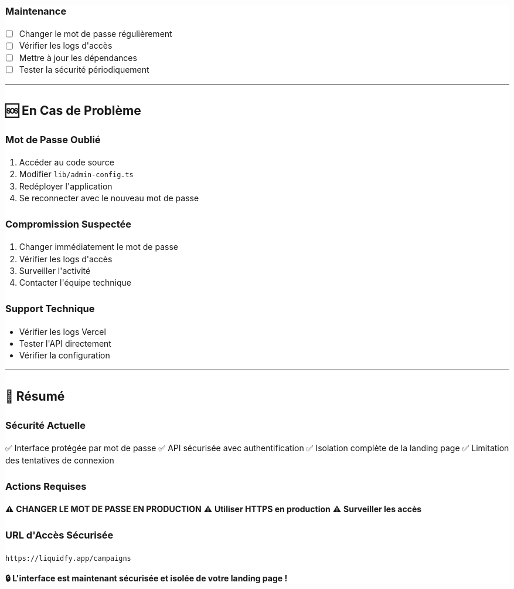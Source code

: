 ### **Maintenance**
- [ ] Changer le mot de passe régulièrement
- [ ] Vérifier les logs d'accès
- [ ] Mettre à jour les dépendances
- [ ] Tester la sécurité périodiquement

---

## 🆘 En Cas de Problème

### **Mot de Passe Oublié**
1. Accéder au code source
2. Modifier `lib/admin-config.ts`
3. Redéployer l'application
4. Se reconnecter avec le nouveau mot de passe

### **Compromission Suspectée**
1. Changer immédiatement le mot de passe
2. Vérifier les logs d'accès
3. Surveiller l'activité
4. Contacter l'équipe technique

### **Support Technique**
- Vérifier les logs Vercel
- Tester l'API directement
- Vérifier la configuration

---

## 🎯 Résumé

### **Sécurité Actuelle**
✅ Interface protégée par mot de passe
✅ API sécurisée avec authentification
✅ Isolation complète de la landing page
✅ Limitation des tentatives de connexion

### **Actions Requises**
⚠️ **CHANGER LE MOT DE PASSE EN PRODUCTION**
⚠️ **Utiliser HTTPS en production**
⚠️ **Surveiller les accès**

### **URL d'Accès Sécurisée**
```
https://liquidfy.app/campaigns
```

**🔒 L'interface est maintenant sécurisée et isolée de votre landing page !** 